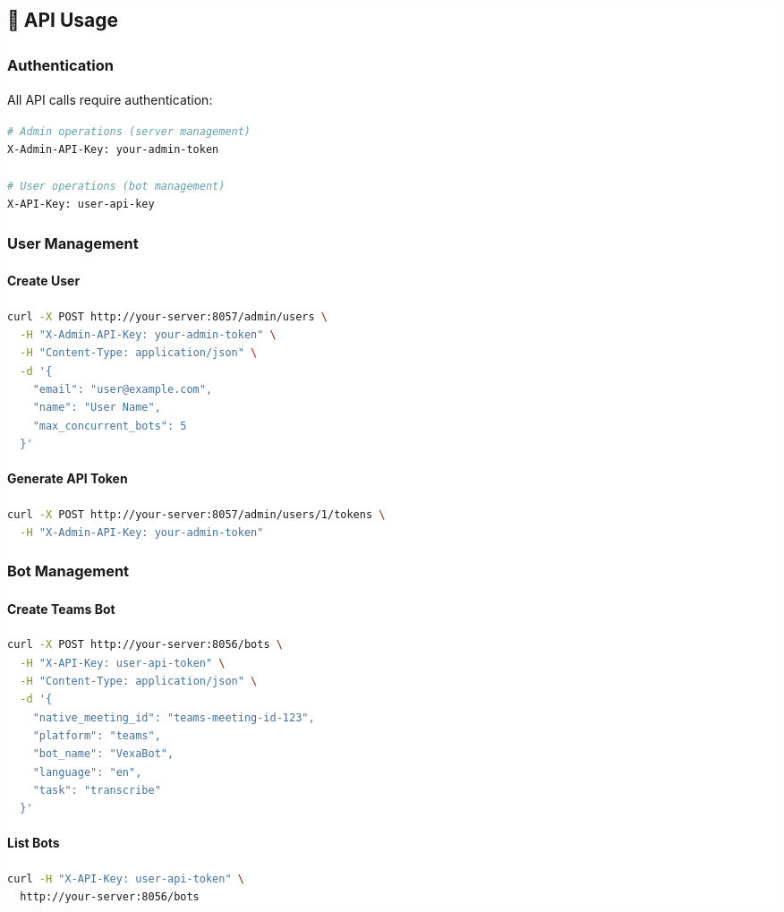 
## 🔌 API Usage

### Authentication

All API calls require authentication:

```bash
# Admin operations (server management)
X-Admin-API-Key: your-admin-token

# User operations (bot management)
X-API-Key: user-api-key
```

### User Management

#### Create User
```bash
curl -X POST http://your-server:8057/admin/users \
  -H "X-Admin-API-Key: your-admin-token" \
  -H "Content-Type: application/json" \
  -d '{
    "email": "user@example.com",
    "name": "User Name",
    "max_concurrent_bots": 5
  }'
```

#### Generate API Token
```bash
curl -X POST http://your-server:8057/admin/users/1/tokens \
  -H "X-Admin-API-Key: your-admin-token"
```

### Bot Management

#### Create Teams Bot
```bash
curl -X POST http://your-server:8056/bots \
  -H "X-API-Key: user-api-token" \
  -H "Content-Type: application/json" \
  -d '{
    "native_meeting_id": "teams-meeting-id-123",
    "platform": "teams",
    "bot_name": "VexaBot",
    "language": "en",
    "task": "transcribe"
  }'
```

#### List Bots
```bash
curl -H "X-API-Key: user-api-token" \
  http://your-server:8056/bots
```
